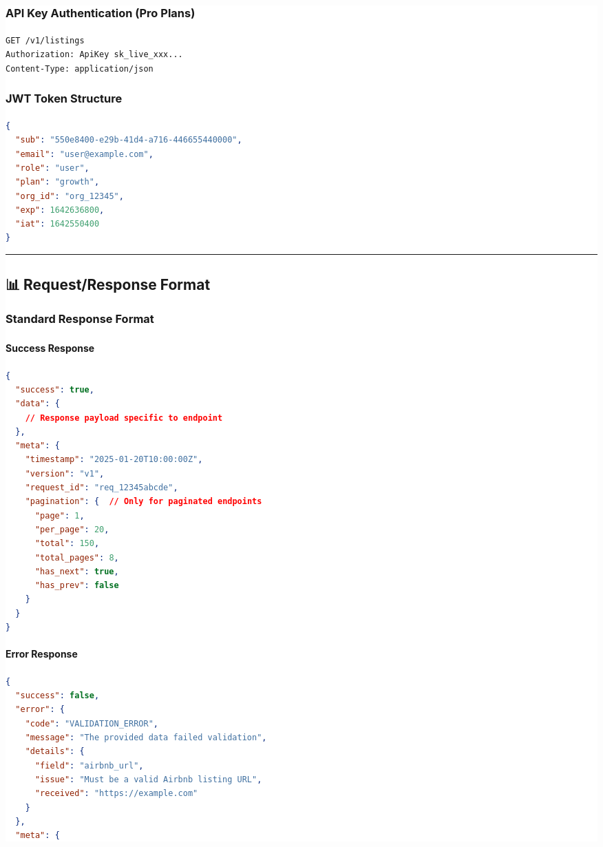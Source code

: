 ### API Key Authentication (Pro Plans)
```http
GET /v1/listings
Authorization: ApiKey sk_live_xxx...
Content-Type: application/json
```

### JWT Token Structure
```json
{
  "sub": "550e8400-e29b-41d4-a716-446655440000",
  "email": "user@example.com",
  "role": "user",
  "plan": "growth",
  "org_id": "org_12345",
  "exp": 1642636800,
  "iat": 1642550400
}
```

---

## 📊 Request/Response Format

### Standard Response Format

#### Success Response
```json
{
  "success": true,
  "data": {
    // Response payload specific to endpoint
  },
  "meta": {
    "timestamp": "2025-01-20T10:00:00Z",
    "version": "v1",
    "request_id": "req_12345abcde",
    "pagination": {  // Only for paginated endpoints
      "page": 1,
      "per_page": 20,
      "total": 150,
      "total_pages": 8,
      "has_next": true,
      "has_prev": false
    }
  }
}
```

#### Error Response
```json
{
  "success": false,
  "error": {
    "code": "VALIDATION_ERROR",
    "message": "The provided data failed validation",
    "details": {
      "field": "airbnb_url",
      "issue": "Must be a valid Airbnb listing URL",
      "received": "https://example.com"
    }
  },
  "meta": {
```
